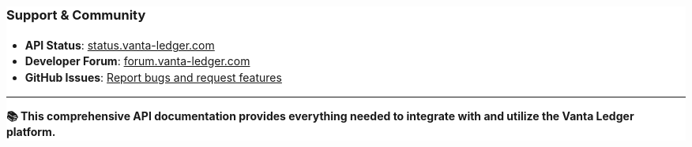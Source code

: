 ### **Support & Community**
- **API Status**: [status.vanta-ledger.com](https://status.vanta-ledger.com)
- **Developer Forum**: [forum.vanta-ledger.com](https://forum.vanta-ledger.com)
- **GitHub Issues**: [Report bugs and request features](https://github.com/vanta-ledger/vanta-ledger/issues)

---

**📚 This comprehensive API documentation provides everything needed to integrate with and utilize the Vanta Ledger platform.**
